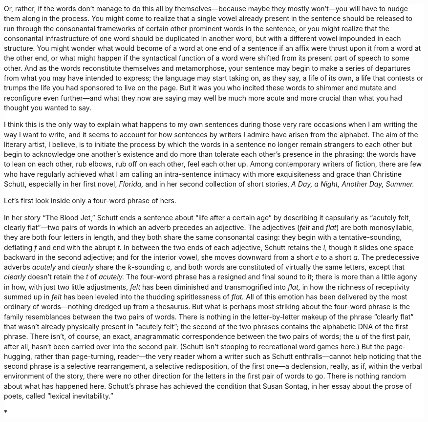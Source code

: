Or, rather, if the words don’t manage to do this all by themselves—because maybe they mostly won’t—you will have to nudge them along in the process. You might come to realize that a single vowel already present in the sentence should be released to run through the consonantal frameworks of certain other prominent words in the sentence, or you might realize that the consonantal infrastructure of one word should be duplicated in another word, but with a different vowel impounded in each structure. You might wonder what would become of a word at one end of a sentence if an affix were thrust upon it from a word at the other end, or what might happen if the syntactical function of a word were shifted from its present part of speech to some other. And as the words reconstitute themselves and metamorphose, your sentence may begin to make a series of departures from what you may have intended to express; the language may start taking on, as they say, a life of its own, a life that contests or trumps the life you had sponsored to live on the page. But it was you who incited these words to shimmer and mutate and reconfigure even further—and what they now are saying may well be much more acute and more crucial than what you had thought you wanted to say.

I think this is the only way to explain what happens to my own sentences during those very rare occasions when I am writing the way I want to write, and it seems to account for how sentences by writers I admire have arisen from the alphabet. The aim of the literary artist, I believe, is to initiate the process by which the words in a sentence no longer remain strangers to each other but begin to acknowledge one another’s existence and do more than tolerate each other’s presence in the phrasing: the words have to lean on each other, rub elbows, rub off on each other, feel each other up. Among contemporary writers of fiction, there are few who have regularly achieved what I am calling an intra-sentence intimacy with more exquisiteness and grace than Christine Schutt, especially in her first novel, *Florida,* and in her second collection of short stories, *A Day, a Night, Another Day, Summer.*

Let’s first look inside only a four-word phrase of hers.

In her story “The Blood Jet,” Schutt ends a sentence about “life after a certain age” by describing it capsularly as “acutely felt, clearly flat”—two pairs of words in which an adverb precedes an adjective. The adjectives (*felt* and *flat*) are both monosyllabic, they are both four letters in length, and they both share the same consonantal casing: they begin with a tentative-sounding, deflating *f* and end with the abrupt *t.* In between the two ends of each adjective, Schutt retains the *l,* though it slides one space backward in the second adjective; and for the interior vowel, she moves downward from a short *e* to a short *a.* The predecessive adverbs *acutely* and *clearly* share the *k*\-sounding *c,* and both words are constituted of virtually the same letters, except that *clearly* doesn’t retain the *t* of *acutely.* The four-word phrase has a resigned and final sound to it; there is more than a little agony in how, with just two little adjustments, *felt* has been diminished and transmogrified into *flat,* in how the richness of receptivity summed up in *felt* has been leveled into the thudding spiritlessness of *flat.* All of this emotion has been delivered by the most ordinary of words—nothing dredged up from a thesaurus. But what is perhaps most striking about the four-word phrase is the family resemblances between the two pairs of words. There is nothing in the letter-by-letter makeup of the phrase “clearly flat” that wasn’t already physically present in “acutely felt”; the second of the two phrases contains the alphabetic DNA of the first phrase. There isn’t, of course, an exact, anagrammatic correspondence between the two pairs of words; the *u* of the first pair, after all, hasn’t been carried over into the second pair. (Schutt isn’t stooping to recreational word games here.) But the page-hugging, rather than page-turning, reader—the very reader whom a writer such as Schutt enthralls—cannot help noticing that the second phrase is a selective rearrangement, a selective redisposition, of the first one—a declension, really, as if, within the verbal environment of the story, there were no other direction for the letters in the first pair of words to go. There is nothing random about what has happened here. Schutt’s phrase has achieved the condition that Susan Sontag, in her essay about the prose of poets, called “lexical inevitability.”

\*
